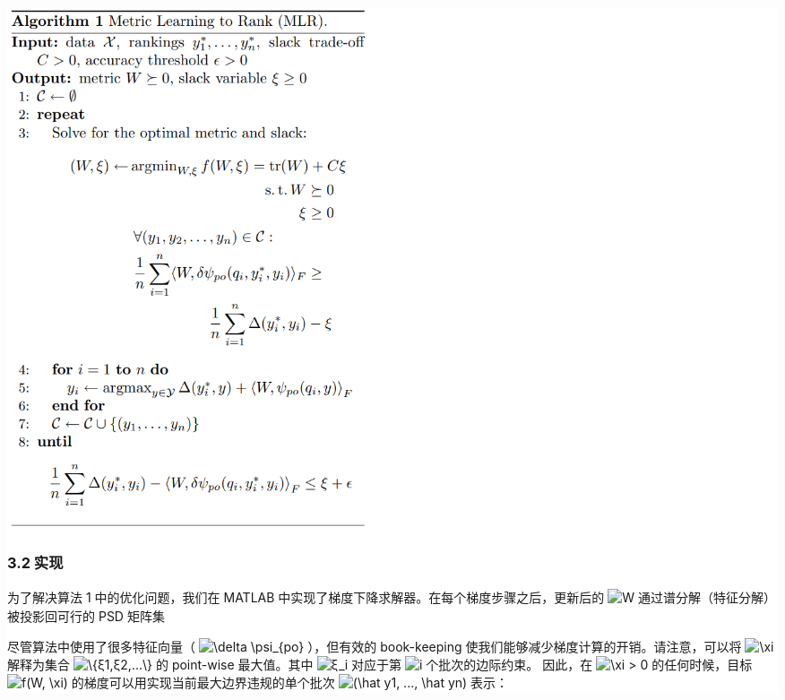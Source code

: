 <img src="https://raw.githubusercontent.com/wales-z/Markdown4Zhihu/master/Data/mlr_for_zhihu/algorithm1.png" alt="algorithm1" style="zoom:67%;" />

### 3.2 实现

为了解决算法 1 中的优化问题，我们在 MATLAB 中实现了梯度下降求解器。在每个梯度步骤之后，更新后的  <img src="https://www.zhihu.com/equation?tex=W" alt="W" class="ee_img tr_noresize" eeimg="1">  通过谱分解（特征分解）被投影回可行的 PSD 矩阵集

尽管算法中使用了很多特征向量（ <img src="https://www.zhihu.com/equation?tex=\delta \psi_{po}" alt="\delta \psi_{po}" class="ee_img tr_noresize" eeimg="1"> ），但有效的 book-keeping 使我们能够减少梯度计算的开销。请注意，可以将  <img src="https://www.zhihu.com/equation?tex=\xi" alt="\xi" class="ee_img tr_noresize" eeimg="1">  解释为集合  <img src="https://www.zhihu.com/equation?tex=\{ξ1,ξ2,...\}" alt="\{ξ1,ξ2,...\}" class="ee_img tr_noresize" eeimg="1"> 的 point-wise 最大值。其中  <img src="https://www.zhihu.com/equation?tex=ξ_i" alt="ξ_i" class="ee_img tr_noresize" eeimg="1">  对应于第  <img src="https://www.zhihu.com/equation?tex=i" alt="i" class="ee_img tr_noresize" eeimg="1">  个批次的边际约束。
因此，在  <img src="https://www.zhihu.com/equation?tex=\xi > 0" alt="\xi > 0" class="ee_img tr_noresize" eeimg="1">  的任何时候，目标  <img src="https://www.zhihu.com/equation?tex=f(W, \xi)" alt="f(W, \xi)" class="ee_img tr_noresize" eeimg="1">  的梯度可以用实现当前最大边界违规的单个批次  <img src="https://www.zhihu.com/equation?tex=(\hat y1, ..., \hat yn)" alt="(\hat y1, ..., \hat yn)" class="ee_img tr_noresize" eeimg="1">  表示：
